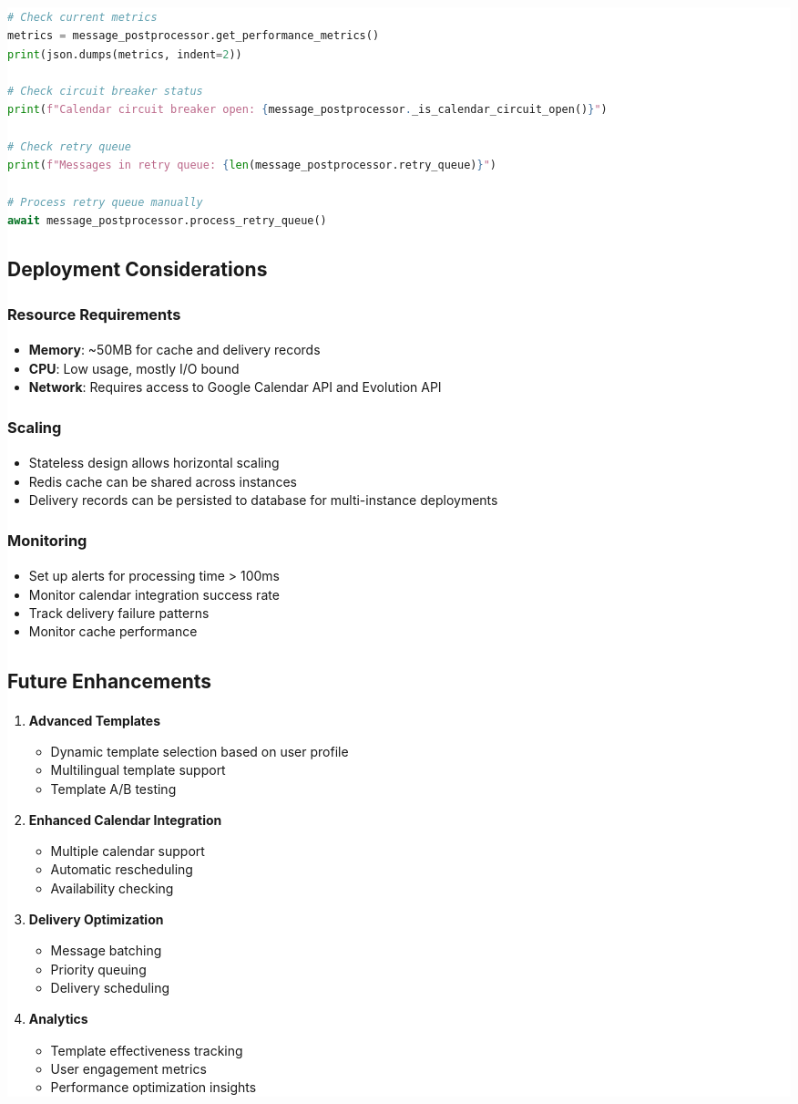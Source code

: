 ```python
# Check current metrics
metrics = message_postprocessor.get_performance_metrics()
print(json.dumps(metrics, indent=2))

# Check circuit breaker status
print(f"Calendar circuit breaker open: {message_postprocessor._is_calendar_circuit_open()}")

# Check retry queue
print(f"Messages in retry queue: {len(message_postprocessor.retry_queue)}")

# Process retry queue manually
await message_postprocessor.process_retry_queue()
```

## Deployment Considerations

### Resource Requirements
- **Memory**: ~50MB for cache and delivery records
- **CPU**: Low usage, mostly I/O bound
- **Network**: Requires access to Google Calendar API and Evolution API

### Scaling
- Stateless design allows horizontal scaling
- Redis cache can be shared across instances
- Delivery records can be persisted to database for multi-instance deployments

### Monitoring
- Set up alerts for processing time > 100ms
- Monitor calendar integration success rate
- Track delivery failure patterns
- Monitor cache performance

## Future Enhancements

1. **Advanced Templates**
   - Dynamic template selection based on user profile
   - Multilingual template support
   - Template A/B testing

2. **Enhanced Calendar Integration**
   - Multiple calendar support
   - Automatic rescheduling
   - Availability checking

3. **Delivery Optimization**
   - Message batching
   - Priority queuing
   - Delivery scheduling

4. **Analytics**
   - Template effectiveness tracking
   - User engagement metrics
   - Performance optimization insights